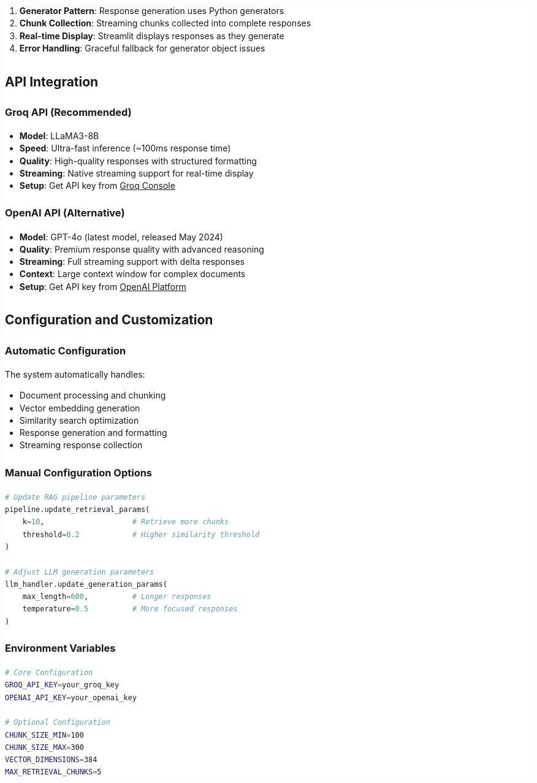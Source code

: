 1. **Generator Pattern**: Response generation uses Python generators
2. **Chunk Collection**: Streaming chunks collected into complete responses
3. **Real-time Display**: Streamlit displays responses as they generate
4. **Error Handling**: Graceful fallback for generator object issues

## API Integration

### Groq API (Recommended)
- **Model**: LLaMA3-8B
- **Speed**: Ultra-fast inference (~100ms response time)
- **Quality**: High-quality responses with structured formatting
- **Streaming**: Native streaming support for real-time display
- **Setup**: Get API key from [Groq Console](https://console.groq.com)

### OpenAI API (Alternative)
- **Model**: GPT-4o (latest model, released May 2024)
- **Quality**: Premium response quality with advanced reasoning
- **Streaming**: Full streaming support with delta responses
- **Context**: Large context window for complex documents
- **Setup**: Get API key from [OpenAI Platform](https://platform.openai.com)

## Configuration and Customization

### Automatic Configuration
The system automatically handles:
- Document processing and chunking
- Vector embedding generation
- Similarity search optimization
- Response generation and formatting
- Streaming response collection

### Manual Configuration Options
```python
# Update RAG pipeline parameters
pipeline.update_retrieval_params(
    k=10,                    # Retrieve more chunks
    threshold=0.2            # Higher similarity threshold
)

# Adjust LLM generation parameters
llm_handler.update_generation_params(
    max_length=600,          # Longer responses
    temperature=0.5          # More focused responses
)
```

### Environment Variables
```bash
# Core Configuration
GROQ_API_KEY=your_groq_key
OPENAI_API_KEY=your_openai_key

# Optional Configuration
CHUNK_SIZE_MIN=100
CHUNK_SIZE_MAX=300
VECTOR_DIMENSIONS=384
MAX_RETRIEVAL_CHUNKS=5
```
